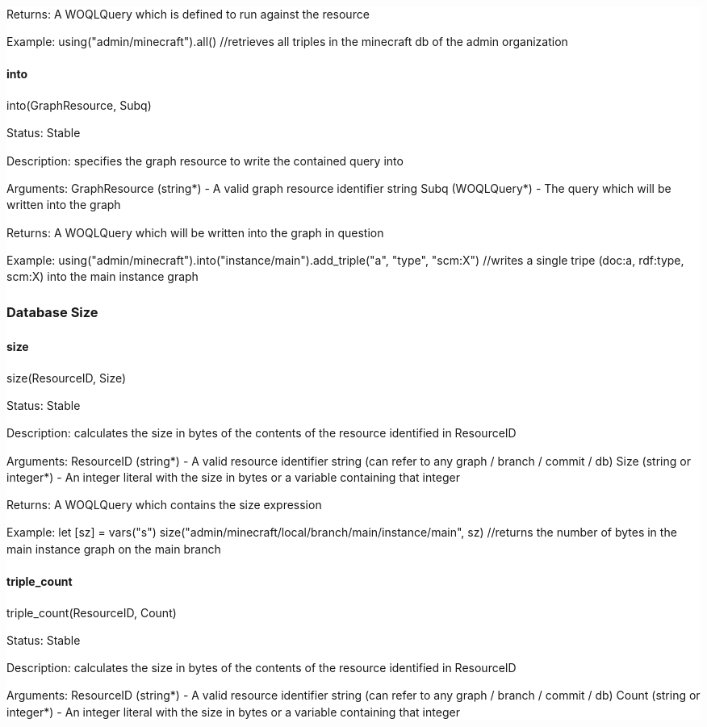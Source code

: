 Returns: 
    A WOQLQuery which is defined to run against the resource

Example: 
    using("admin/minecraft").all()
    //retrieves all triples in the minecraft db of the admin organization

#### into 

into(GraphResource, Subq) 

Status: Stable

Description: specifies the graph resource to write the contained query into

Arguments: 
    GraphResource (string*) - A valid graph resource identifier string 
    Subq (WOQLQuery*) - The query which will be written into the graph 

Returns: 
    A WOQLQuery which will be written into the graph in question

Example: 
    using("admin/minecraft").into("instance/main").add_triple("a", "type", "scm:X")
    //writes a single tripe (doc:a, rdf:type, scm:X) into the main instance graph

### Database Size 

#### size 

size(ResourceID, Size) 

Status: Stable

Description: calculates the size in bytes of the contents of the resource identified in ResourceID

Arguments: 
    ResourceID (string*) - A valid resource identifier string (can refer to any graph / branch / commit / db)
    Size (string or integer*) - An integer literal with the size in bytes or a variable containing that integer  

Returns: 
    A WOQLQuery which contains the size expression

Example: 
    let [sz] = vars("s")
    size("admin/minecraft/local/branch/main/instance/main", sz)
    //returns the number of bytes in the main instance graph on the main branch

#### triple_count 

triple_count(ResourceID, Count) 

Status: Stable

Description: calculates the size in bytes of the contents of the resource identified in ResourceID

Arguments: 
    ResourceID (string*) - A valid resource identifier string (can refer to any graph / branch / commit / db)
    Count (string or integer*) - An integer literal with the size in bytes or a variable containing that integer  
